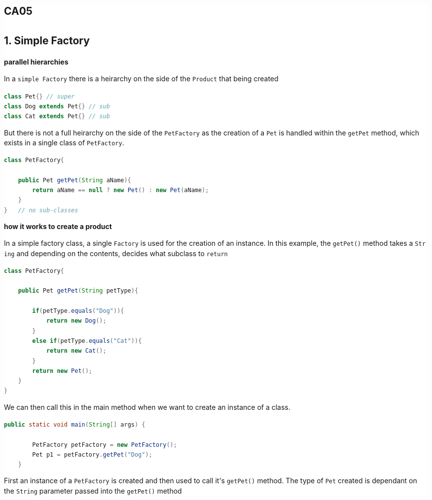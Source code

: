 ## **CA05**
## 1. Simple Factory
**parallel hierarchies**

In a `simple Factory` there is a heirarchy on the side of the `Product` that being created
```java
class Pet{} // super
class Dog extends Pet{} // sub
class Cat extends Pet{} // sub
```
But there is not a full heirarchy on the side of the `PetFactory` as the creation of a `Pet` is handled within the `getPet` method, which exists in a single class of `PetFactory`. 
```java
class PetFactory{

    public Pet getPet(String aName){
        return aName == null ? new Pet() : new Pet(aName);
    }
}   // no sub-classes
```

**how it works to create a product**

In a simple factory class, a single `Factory` is used for the creation of an instance. In this example, the `getPet()` method takes a `String` and depending on the contents, decides what subclass to `return` 
```java
class PetFactory{

    public Pet getPet(String petType){

        if(petType.equals("Dog")){
            return new Dog();
        }
        else if(petType.equals("Cat")){
            return new Cat();
        }
        return new Pet();
    }
}
```
We can then call this in the main method when we want to create an instance of a class. 
```java
public static void main(String[] args) {
        
        PetFactory petFactory = new PetFactory();
        Pet p1 = petFactory.getPet("Dog");
    }
```
First an instance of a `PetFactory` is created and then used to call it's `getPet()` method. The type of `Pet` created is dependant on the `String` parameter passed into the `getPet()` method 

